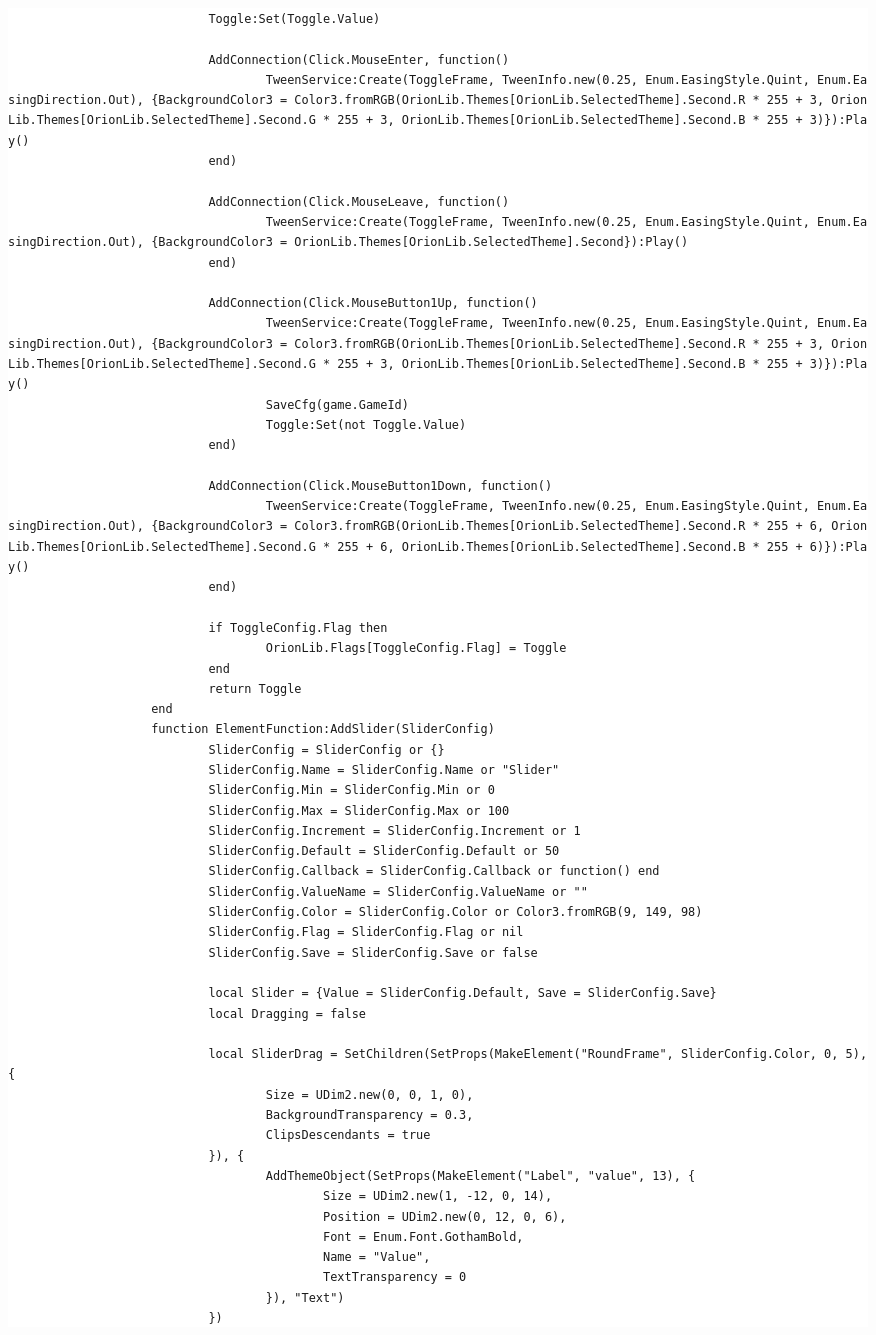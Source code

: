                                 Toggle:Set(Toggle.Value)

                                AddConnection(Click.MouseEnter, function()
                                        TweenService:Create(ToggleFrame, TweenInfo.new(0.25, Enum.EasingStyle.Quint, Enum.EasingDirection.Out), {BackgroundColor3 = Color3.fromRGB(OrionLib.Themes[OrionLib.SelectedTheme].Second.R * 255 + 3, OrionLib.Themes[OrionLib.SelectedTheme].Second.G * 255 + 3, OrionLib.Themes[OrionLib.SelectedTheme].Second.B * 255 + 3)}):Play()
                                end)

                                AddConnection(Click.MouseLeave, function()
                                        TweenService:Create(ToggleFrame, TweenInfo.new(0.25, Enum.EasingStyle.Quint, Enum.EasingDirection.Out), {BackgroundColor3 = OrionLib.Themes[OrionLib.SelectedTheme].Second}):Play()
                                end)

                                AddConnection(Click.MouseButton1Up, function()
                                        TweenService:Create(ToggleFrame, TweenInfo.new(0.25, Enum.EasingStyle.Quint, Enum.EasingDirection.Out), {BackgroundColor3 = Color3.fromRGB(OrionLib.Themes[OrionLib.SelectedTheme].Second.R * 255 + 3, OrionLib.Themes[OrionLib.SelectedTheme].Second.G * 255 + 3, OrionLib.Themes[OrionLib.SelectedTheme].Second.B * 255 + 3)}):Play()
                                        SaveCfg(game.GameId)
                                        Toggle:Set(not Toggle.Value)
                                end)

                                AddConnection(Click.MouseButton1Down, function()
                                        TweenService:Create(ToggleFrame, TweenInfo.new(0.25, Enum.EasingStyle.Quint, Enum.EasingDirection.Out), {BackgroundColor3 = Color3.fromRGB(OrionLib.Themes[OrionLib.SelectedTheme].Second.R * 255 + 6, OrionLib.Themes[OrionLib.SelectedTheme].Second.G * 255 + 6, OrionLib.Themes[OrionLib.SelectedTheme].Second.B * 255 + 6)}):Play()
                                end)

                                if ToggleConfig.Flag then
                                        OrionLib.Flags[ToggleConfig.Flag] = Toggle
                                end        
                                return Toggle
                        end  
                        function ElementFunction:AddSlider(SliderConfig)
                                SliderConfig = SliderConfig or {}
                                SliderConfig.Name = SliderConfig.Name or "Slider"
                                SliderConfig.Min = SliderConfig.Min or 0
                                SliderConfig.Max = SliderConfig.Max or 100
                                SliderConfig.Increment = SliderConfig.Increment or 1
                                SliderConfig.Default = SliderConfig.Default or 50
                                SliderConfig.Callback = SliderConfig.Callback or function() end
                                SliderConfig.ValueName = SliderConfig.ValueName or ""
                                SliderConfig.Color = SliderConfig.Color or Color3.fromRGB(9, 149, 98)
                                SliderConfig.Flag = SliderConfig.Flag or nil
                                SliderConfig.Save = SliderConfig.Save or false

                                local Slider = {Value = SliderConfig.Default, Save = SliderConfig.Save}
                                local Dragging = false

                                local SliderDrag = SetChildren(SetProps(MakeElement("RoundFrame", SliderConfig.Color, 0, 5), {
                                        Size = UDim2.new(0, 0, 1, 0),
                                        BackgroundTransparency = 0.3,
                                        ClipsDescendants = true
                                }), {
                                        AddThemeObject(SetProps(MakeElement("Label", "value", 13), {
                                                Size = UDim2.new(1, -12, 0, 14),
                                                Position = UDim2.new(0, 12, 0, 6),
                                                Font = Enum.Font.GothamBold,
                                                Name = "Value",
                                                TextTransparency = 0
                                        }), "Text")
                                })
